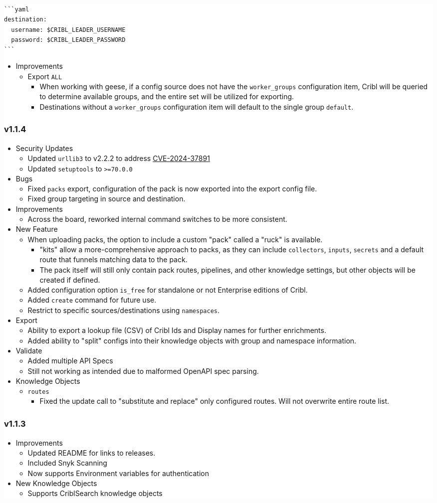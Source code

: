     ```yaml
    destination:
      username: $CRIBL_LEADER_USERNAME
      password: $CRIBL_LEADER_PASSWORD
    ```
* Improvements
  * Export `ALL`
    * When working with geese, if a config source does not have the `worker_groups` configuration item, Cribl will be queried to determine available groups, and the entire set will be utilized for exporting.
    * Destinations without a `worker_groups` configuration item will default to the single group `default`. 

### v1.1.4

* Security Updates
    * Updated `urllib3` to v2.2.2 to address [CVE-2024-37891](https://www.cve.org/CVERecord?id=CVE-2024-37891)
    * Updated `setuptools` to `>=70.0.0`
* Bugs
    * Fixed `packs` export, configuration of the pack is now exported into the export config file.
    * Fixed group targeting in source and destination.
* Improvements
    * Across the board, reworked internal command switches to be more consistent.
* New Feature
    * When uploading packs, the option to include a custom "pack" called a "ruck" is available.
        * "kits" allow a more-comprehensive approach to packs, as they can include `collectors`, `inputs`, `secrets` and
          a default route that funnels matching data to the pack.
        * The pack itself will still only contain pack routes, pipelines, and other knowledge settings, but other
          objects will be created if defined.
    * Added configuration option `is_free` for standalone or not Enterprise editions of Cribl.
    * Added `create` command for future use.
    * Restrict to specific sources/destinations using `namespaces`.
* Export
    * Ability to export a lookup file (CSV) of Cribl Ids and Display names for further enrichments.
    * Added ability to "split" configs into their knowledge objects with group and namespace information.
* Validate
    * Added multiple API Specs
    * Still not working as intended due to malformed OpenAPI spec parsing.
* Knowledge Objects
    * `routes`
        * Fixed the update call to "substitute and replace" only configured routes. Will not overwrite entire route
          list.

### v1.1.3

* Improvements
    * Updated README for links to releases.
    * Included Snyk Scanning
    * Now supports Environment variables for authentication
* New Knowledge Objects
    * Supports CriblSearch knowledge objects
